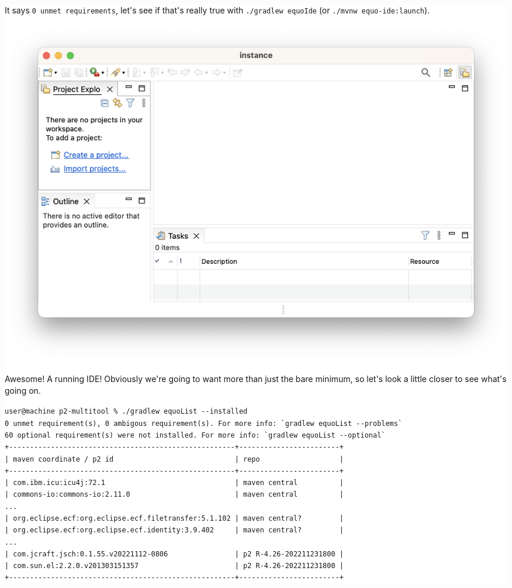 It says `0 unmet requirements`, let's see if that's really true with `./gradlew equoIde` (or `./mvnw equo-ide:launch`).

![screenshot of a running minimal Eclipse](p2multitool_screenshot.png)

Awesome! A running IDE! Obviously we're going to want more than just the bare minimum, so let's look a little closer to see what's going on.

[//]: <> (P2MultitoolExamples._02_minimal_installed - same as above)
```console
user@machine p2-multitool % ./gradlew equoList --installed
0 unmet requirement(s), 0 ambigous requirement(s). For more info: `gradlew equoList --problems`
60 optional requirement(s) were not installed. For more info: `gradlew equoList --optional`
+------------------------------------------------------+------------------------+
| maven coordinate / p2 id                             | repo                   |
+------------------------------------------------------+------------------------+
| com.ibm.icu:icu4j:72.1                               | maven central          |
| commons-io:commons-io:2.11.0                         | maven central          |
...
| org.eclipse.ecf:org.eclipse.ecf.filetransfer:5.1.102 | maven central?         |
| org.eclipse.ecf:org.eclipse.ecf.identity:3.9.402     | maven central?         |
...
| com.jcraft.jsch:0.1.55.v20221112-0806                | p2 R-4.26-202211231800 |
| com.sun.el:2.2.0.v201303151357                       | p2 R-4.26-202211231800 |
+------------------------------------------------------+------------------------+
```


[//]: <> (UPDATE CHECKLIST)
[//]: <> (update version in plugin-gradle/example-gradle/build.gradle)
[//]: <> (update version in plugin-maven/example-maven/pom.xml)
[//]: <> ($ rm *.tar)
[//]: <> ($ ./gradlew p2multitool)
[//]: <> ($ cp p2multi<tab> p2multitool-latest.tar)
[//]: <> (find-replace existing '0.12.1' with '$NEW' in this document)
[//]: <> (P2MultitoolExamples._01_minimal_allCategories)
[//]: <> (P2MultitoolExamples._02_minimal_installed_empty)
[//]: <> (P2MultitoolExamples._02_minimal_installed)
[//]: <> (P2MultitoolExamples._03_corrosion_allCategories)
[//]: <> (P2MultitoolExamples._04_corrosion_installed)
[//]: <> (P2MultitoolExamples._05_corrosion_problems)
[//]: <> (P2MultitoolExamples._06_corrosion_cdt_installed)
[//]: <> (P2MultitoolExamples._05)
[//]: <> (P2MultitoolExamples._06)
[//]: <> (P2MultitoolExamples._07)